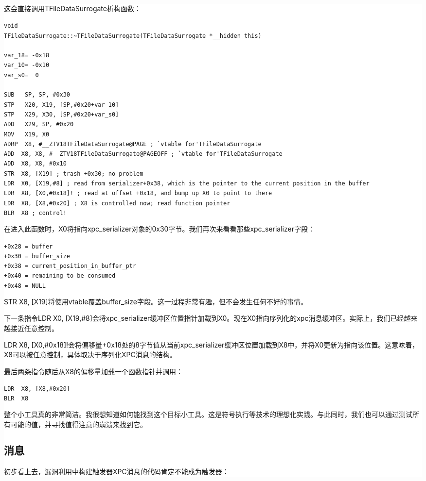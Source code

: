 这会直接调用TFileDataSurrogate析构函数：

```
void
TFileDataSurrogate::~TFileDataSurrogate(TFileDataSurrogate *__hidden this)

var_18= -0x18
var_10= -0x10
var_s0=  0

SUB   SP, SP, #0x30
STP   X20, X19, [SP,#0x20+var_10]
STP   X29, X30, [SP,#0x20+var_s0]
ADD   X29, SP, #0x20
MOV   X19, X0
ADRP  X8, #__ZTV18TFileDataSurrogate@PAGE ; `vtable for'TFileDataSurrogate
ADD  X8, X8, #__ZTV18TFileDataSurrogate@PAGEOFF ; `vtable for'TFileDataSurrogate
ADD  X8, X8, #0x10
STR  X8, [X19] ; trash +0x30; no problem
LDR  X0, [X19,#8] ; read from serializer+0x38, which is the pointer to the current position in the buffer
LDR  X8, [X0,#0x18]! ; read at offset +0x18, and bump up X0 to point to there
LDR  X8, [X8,#0x20] ; X8 is controlled now; read function pointer
BLR  X8 ; control!
```

在进入此函数时，X0将指向xpc_serializer对象的0x30字节。我们再次来看看那些xpc_serializer字段：

```
+0x28 = buffer
+0x30 = buffer_size
+0x38 = current_position_in_buffer_ptr
+0x40 = remaining to be consumed
+0x48 = NULL
```

STR X8, [X19]将使用vtable覆盖buffer_size字段。这一过程非常有趣，但不会发生任何不好的事情。

下一条指令LDR X0, [X19,#8]会将xpc_serializer缓冲区位置指针加载到X0。现在X0指向序列化的xpc消息缓冲区。实际上，我们已经越来越接近任意控制。

LDR X8, [X0,#0x18]!会将偏移量+0x18处的8字节值从当前xpc_serializer缓冲区位置加载到X8中，并将X0更新为指向该位置。这意味着，X8可以被任意控制，具体取决于序列化XPC消息的结构。

最后两条指令随后从X8的偏移量加载一个函数指针并调用：

```
LDR  X8, [X8,#0x20]
BLR  X8
```

整个小工具真的非常简洁。我很想知道如何能找到这个目标小工具。这是符号执行等技术的理想化实践。与此同时，我们也可以通过测试所有可能的值，并寻找值得注意的崩溃来找到它。



## 消息

初步看上去，漏洞利用中构建触发器XPC消息的代码肯定不能成为触发器：
